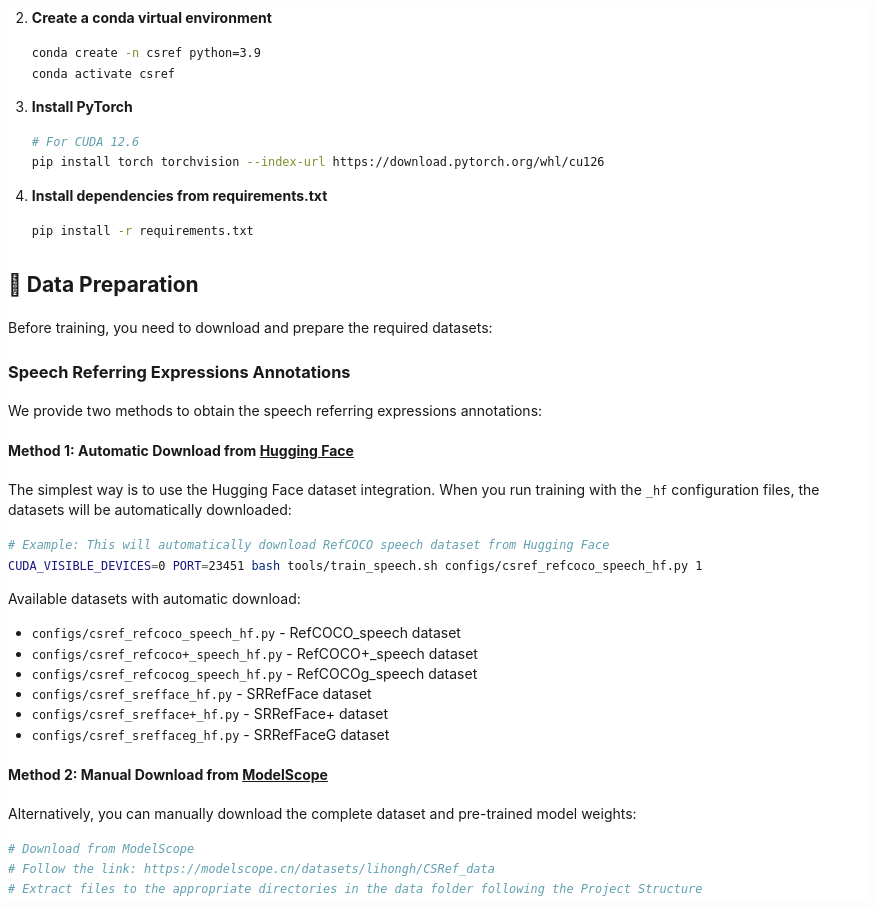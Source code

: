 2. **Create a conda virtual environment**

   ```bash
   conda create -n csref python=3.9
   conda activate csref
   ```

3. **Install PyTorch**

   ```bash
   # For CUDA 12.6
   pip install torch torchvision --index-url https://download.pytorch.org/whl/cu126
   ```

4. **Install dependencies from requirements.txt**

   ```bash
   pip install -r requirements.txt
   ```


## 💾 Data Preparation

Before training, you need to download and prepare the required datasets:

### Speech Referring Expressions Annotations

We provide two methods to obtain the speech referring expressions annotations:

#### Method 1: Automatic Download from [Hugging Face](https://huggingface.co/collections/lihong-huang/speech-referring-expression-comprehension-srec-68a97ed74ea0b45b56dcc4f9)

The simplest way is to use the Hugging Face dataset integration. When you run training with the `_hf` configuration files, the datasets will be automatically downloaded:

```bash
# Example: This will automatically download RefCOCO speech dataset from Hugging Face
CUDA_VISIBLE_DEVICES=0 PORT=23451 bash tools/train_speech.sh configs/csref_refcoco_speech_hf.py 1
```

Available datasets with automatic download:
- `configs/csref_refcoco_speech_hf.py` - RefCOCO_speech dataset
- `configs/csref_refcoco+_speech_hf.py` - RefCOCO+_speech dataset  
- `configs/csref_refcocog_speech_hf.py` - RefCOCOg_speech dataset
- `configs/csref_srefface_hf.py` - SRRefFace dataset
- `configs/csref_srefface+_hf.py` - SRRefFace+ dataset
- `configs/csref_sreffaceg_hf.py` - SRRefFaceG dataset

#### Method 2: Manual Download from [ModelScope](https://modelscope.cn/datasets/lihongh/CSRef_data)

Alternatively, you can manually download the complete dataset and pre-trained model weights:

```bash
# Download from ModelScope
# Follow the link: https://modelscope.cn/datasets/lihongh/CSRef_data
# Extract files to the appropriate directories in the data folder following the Project Structure
```

